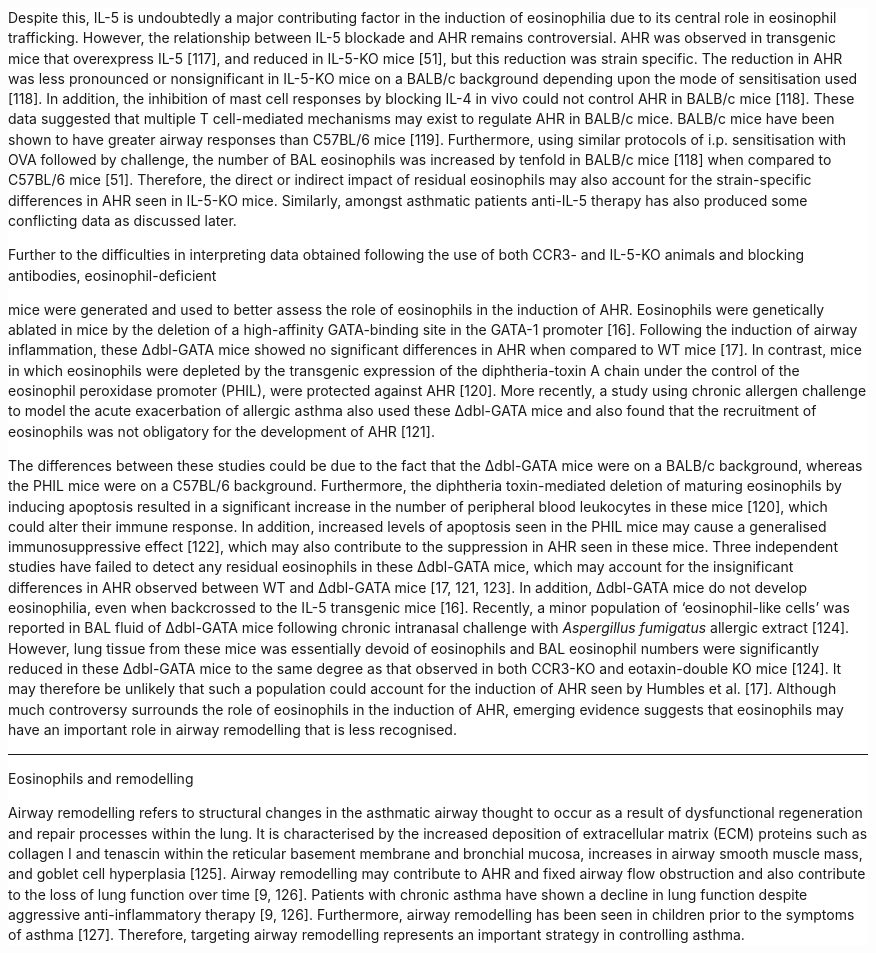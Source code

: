 Despite this, IL-5 is undoubtedly a major contributing factor in the induction of eosinophilia due to its central role in eosinophil trafficking. However, the relationship between IL-5 blockade and AHR remains controversial. AHR was observed in transgenic mice that overexpress IL-5 [117], and reduced in IL-5-KO mice [51], but this reduction was strain specific. The reduction in AHR was less pronounced or nonsignificant in IL-5-KO mice on a BALB/c background depending upon the mode of sensitisation used [118]. In addition, the inhibition of mast cell responses by blocking IL-4 in vivo could not control AHR in BALB/c mice [118]. These data suggested that multiple T cell-mediated mechanisms may exist to regulate AHR in BALB/c mice. BALB/c mice have been shown to have greater airway responses than C57BL/6 mice [119]. Furthermore, using similar protocols of i.p. sensitisation with OVA followed by challenge, the number of BAL eosinophils was increased by tenfold in BALB/c mice [118] when compared to C57BL/6 mice [51]. Therefore, the direct or indirect impact of residual eosinophils may also account for the strain-specific differences in AHR seen in IL-5-KO mice. Similarly, amongst asthmatic patients anti-IL-5 therapy has also produced some conflicting data as discussed later.

Further to the difficulties in interpreting data obtained following the use of both CCR3- and IL-5-KO animals and blocking antibodies, eosinophil-deficient

mice were generated and used to better assess the role of eosinophils in the induction of AHR. Eosinophils were genetically ablated in mice by the deletion of a high-affinity GATA-binding site in the GATA-1 promoter [16]. Following the induction of airway inflammation, these Δdbl-GATA mice showed no significant differences in AHR when compared to WT mice [17]. In contrast, mice in which eosinophils were depleted by the transgenic expression of the diphtheria-toxin A chain under the control of the eosinophil peroxidase promoter (PHIL), were protected against AHR [120]. More recently, a study using chronic allergen challenge to model the acute exacerbation of allergic asthma also used these Δdbl-GATA mice and also found that the recruitment of eosinophils was not obligatory for the development of AHR [121].

The differences between these studies could be due to the fact that the Δdbl-GATA mice were on a BALB/c background, whereas the PHIL mice were on a C57BL/6 background. Furthermore, the diphtheria toxin-mediated deletion of maturing eosinophils by inducing apoptosis resulted in a significant increase in the number of peripheral blood leukocytes in these mice [120], which could alter their immune response. In addition, increased levels of apoptosis seen in the PHIL mice may cause a generalised immunosuppressive effect [122], which may also contribute to the suppression in AHR seen in these mice. Three independent studies have failed to detect any residual eosinophils in these Δdbl-GATA mice, which may account for the insignificant differences in AHR observed between WT and Δdbl-GATA mice [17, 121, 123]. In addition, Δdbl-GATA mice do not develop eosinophilia, even when backcrossed to the IL-5 transgenic mice [16]. Recently, a minor population of ‘eosinophil-like cells’ was reported in BAL fluid of Δdbl-GATA mice following chronic intranasal challenge with *Aspergillus fumigatus* allergic extract [124]. However, lung tissue from these mice was essentially devoid of eosinophils and BAL eosinophil numbers were significantly reduced in these Δdbl-GATA mice to the same degree as that observed in both CCR3-KO and eotaxin-double KO mice [124]. It may therefore be unlikely that such a population could account for the induction of AHR seen by Humbles et al. [17]. Although much controversy surrounds the role of eosinophils in the induction of AHR, emerging evidence suggests that eosinophils may have an important role in airway remodelling that is less recognised.

---

Eosinophils and remodelling

Airway remodelling refers to structural changes in the asthmatic airway thought to occur as a result of dysfunctional regeneration and repair processes within the lung. It is characterised by the increased deposition of extracellular matrix (ECM) proteins such as collagen I and tenascin within the reticular basement membrane and bronchial mucosa, increases in airway smooth muscle mass, and goblet cell hyperplasia [125]. Airway remodelling may contribute to AHR and fixed airway flow obstruction and also contribute to the loss of lung function over time [9, 126]. Patients with chronic asthma have shown a decline in lung function despite aggressive anti-inflammatory therapy [9, 126]. Furthermore, airway remodelling has been seen in children prior to the symptoms of asthma [127]. Therefore, targeting airway remodelling represents an important strategy in controlling asthma.
